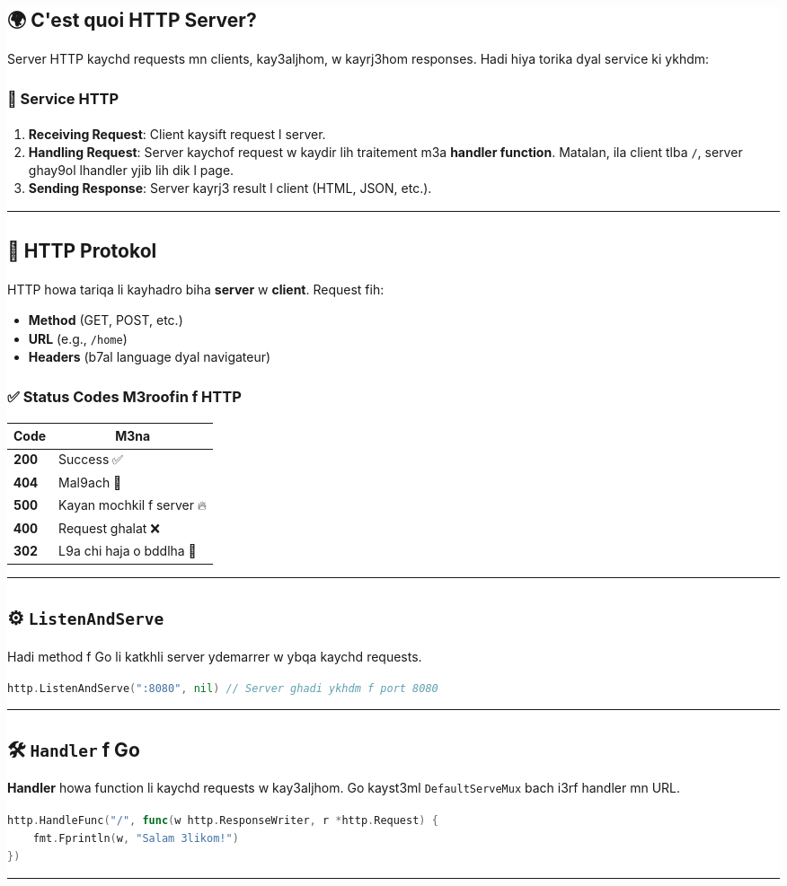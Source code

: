 ## 🌍 C'est quoi HTTP Server?
Server HTTP kaychd requests mn clients, kay3aljhom, w kayrj3hom responses. Hadi hiya torika dyal service ki ykhdm:

### 🔄 Service HTTP
1. **Receiving Request**: Client kaysift request l server.
2. **Handling Request**: Server kaychof request w kaydir lih traitement m3a **handler function**. Matalan, ila client tlba `/`, server ghay9ol lhandler yjib lih dik l page.
3. **Sending Response**: Server kayrj3 result l client (HTML, JSON, etc.).

---

## 📡 HTTP Protokol
HTTP howa tariqa li kayhadro biha **server** w **client**. Request fih:
- **Method** (GET, POST, etc.)
- **URL** (e.g., `/home`)
- **Headers** (b7al language dyal navigateur)

### ✅ Status Codes M3roofin f HTTP
| Code | M3na |
|------|---------|
| **200** | Success ✅ |
| **404** | Mal9ach 🚫 |
| **500** | Kayan mochkil f server 🔥 |
| **400** | Request ghalat ❌ |
| **302** | L9a chi haja o bddlha 🔄 |

---

## ⚙️ `ListenAndServe`
Hadi method f Go li katkhli server ydemarrer w ybqa kaychd requests.

```go
http.ListenAndServe(":8080", nil) // Server ghadi ykhdm f port 8080
```

---

## 🛠️ `Handler` f Go
**Handler** howa function li kaychd requests w kay3aljhom. Go kayst3ml `DefaultServeMux` bach i3rf handler mn URL.

```go
http.HandleFunc("/", func(w http.ResponseWriter, r *http.Request) {
    fmt.Fprintln(w, "Salam 3likom!")
})
```

---